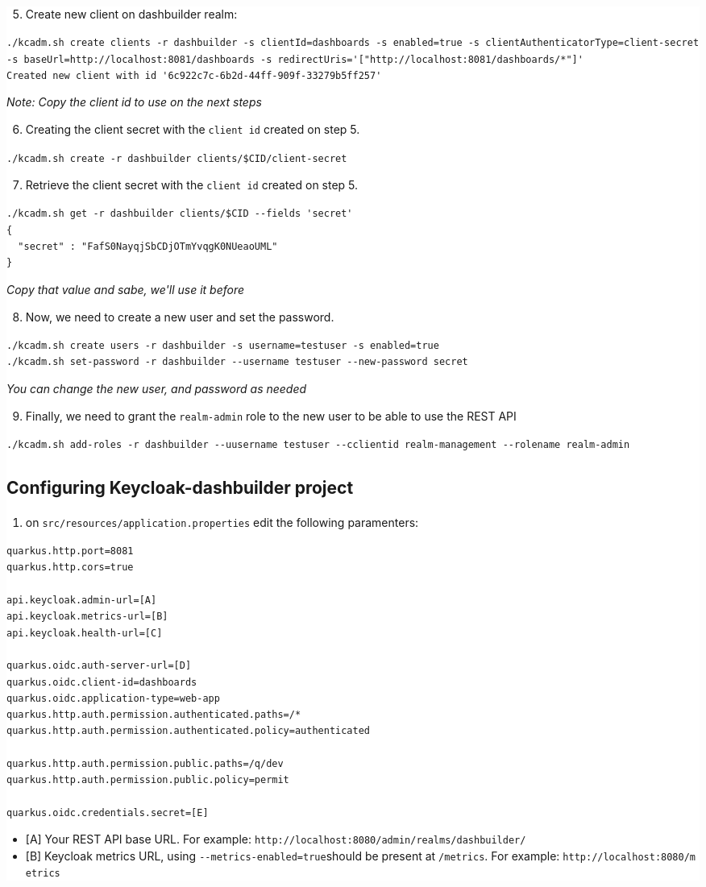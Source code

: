 5. Create new client on dashbuilder realm:

```
./kcadm.sh create clients -r dashbuilder -s clientId=dashboards -s enabled=true -s clientAuthenticatorType=client-secret -s baseUrl=http://localhost:8081/dashboards -s redirectUris='["http://localhost:8081/dashboards/*"]'
Created new client with id '6c922c7c-6b2d-44ff-909f-33279b5ff257'
```

_Note: Copy the client id to use on the next steps_

6. Creating the client secret with the `client id` created on step 5.

```
./kcadm.sh create -r dashbuilder clients/$CID/client-secret
```

7. Retrieve the client secret with the `client id` created on step 5.

```
./kcadm.sh get -r dashbuilder clients/$CID --fields 'secret'
{
  "secret" : "FafS0NayqjSbCDjOTmYvqgK0NUeaoUML"
}
```

_Copy that value and sabe, we'll use it before_

8. Now, we need to create a new user and set the password.

```
./kcadm.sh create users -r dashbuilder -s username=testuser -s enabled=true
./kcadm.sh set-password -r dashbuilder --username testuser --new-password secret
```
_You can change the new user, and password as needed_

9. Finally, we need to grant the `realm-admin` role to the new user to be able to use the REST API

```
./kcadm.sh add-roles -r dashbuilder --uusername testuser --cclientid realm-management --rolename realm-admin
```

## Configuring Keycloak-dashbuilder project

1. on `src/resources/application.properties` edit the following paramenters:

```
quarkus.http.port=8081
quarkus.http.cors=true

api.keycloak.admin-url=[A]
api.keycloak.metrics-url=[B]
api.keycloak.health-url=[C]

quarkus.oidc.auth-server-url=[D]
quarkus.oidc.client-id=dashboards
quarkus.oidc.application-type=web-app
quarkus.http.auth.permission.authenticated.paths=/*
quarkus.http.auth.permission.authenticated.policy=authenticated

quarkus.http.auth.permission.public.paths=/q/dev
quarkus.http.auth.permission.public.policy=permit

quarkus.oidc.credentials.secret=[E]
```
- [A] Your REST API base URL. For example: `http://localhost:8080/admin/realms/dashbuilder/`
- [B] Keycloak metrics URL, using `--metrics-enabled=true`should be present at `/metrics`. For example: `http://localhost:8080/metrics`